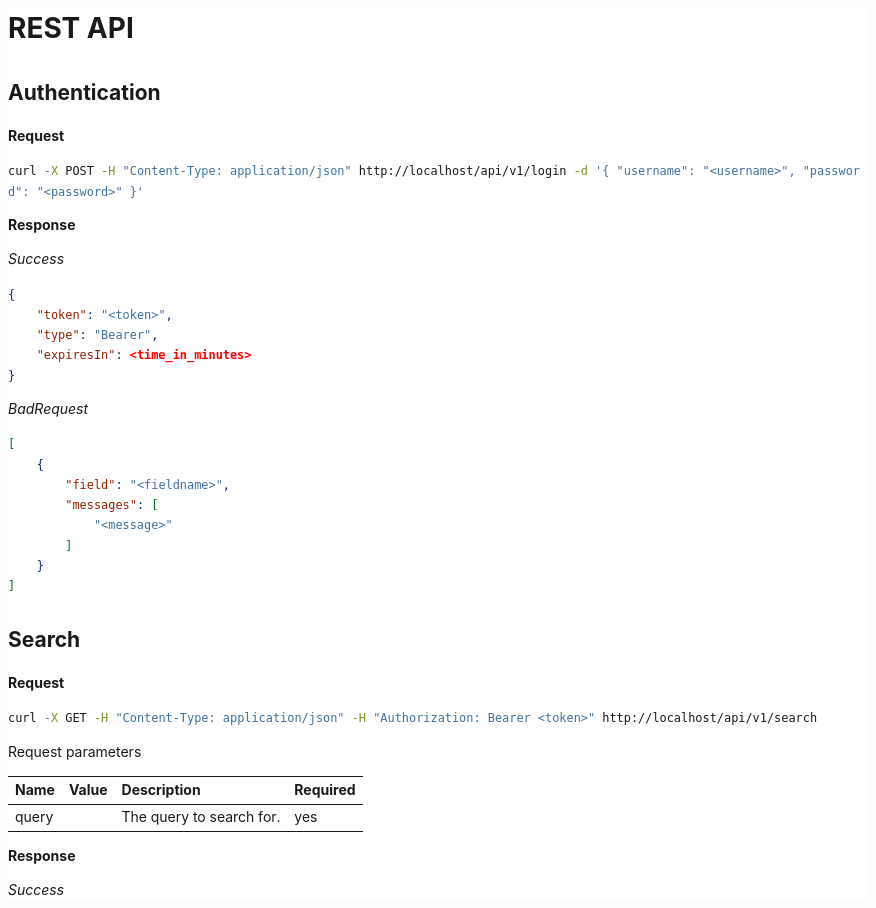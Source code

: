 # REST API

## Authentication

**Request**

```sh
curl -X POST -H "Content-Type: application/json" http://localhost/api/v1/login -d '{ "username": "<username>", "password": "<password>" }'
```

**Response**

*Success*

```json
{
    "token": "<token>",
    "type": "Bearer",
    "expiresIn": <time_in_minutes>
}
```

*BadRequest*

```json
[
    {
        "field": "<fieldname>",
        "messages": [
            "<message>"
        ]
    }
]
```

## Search

**Request**

```sh
curl -X GET -H "Content-Type: application/json" -H "Authorization: Bearer <token>" http://localhost/api/v1/search
```

Request parameters

| Name | Value | Description | Required |
|:--- |:--- |:--- |:---
| query | | The query to search for. | yes |

**Response**

*Success*
